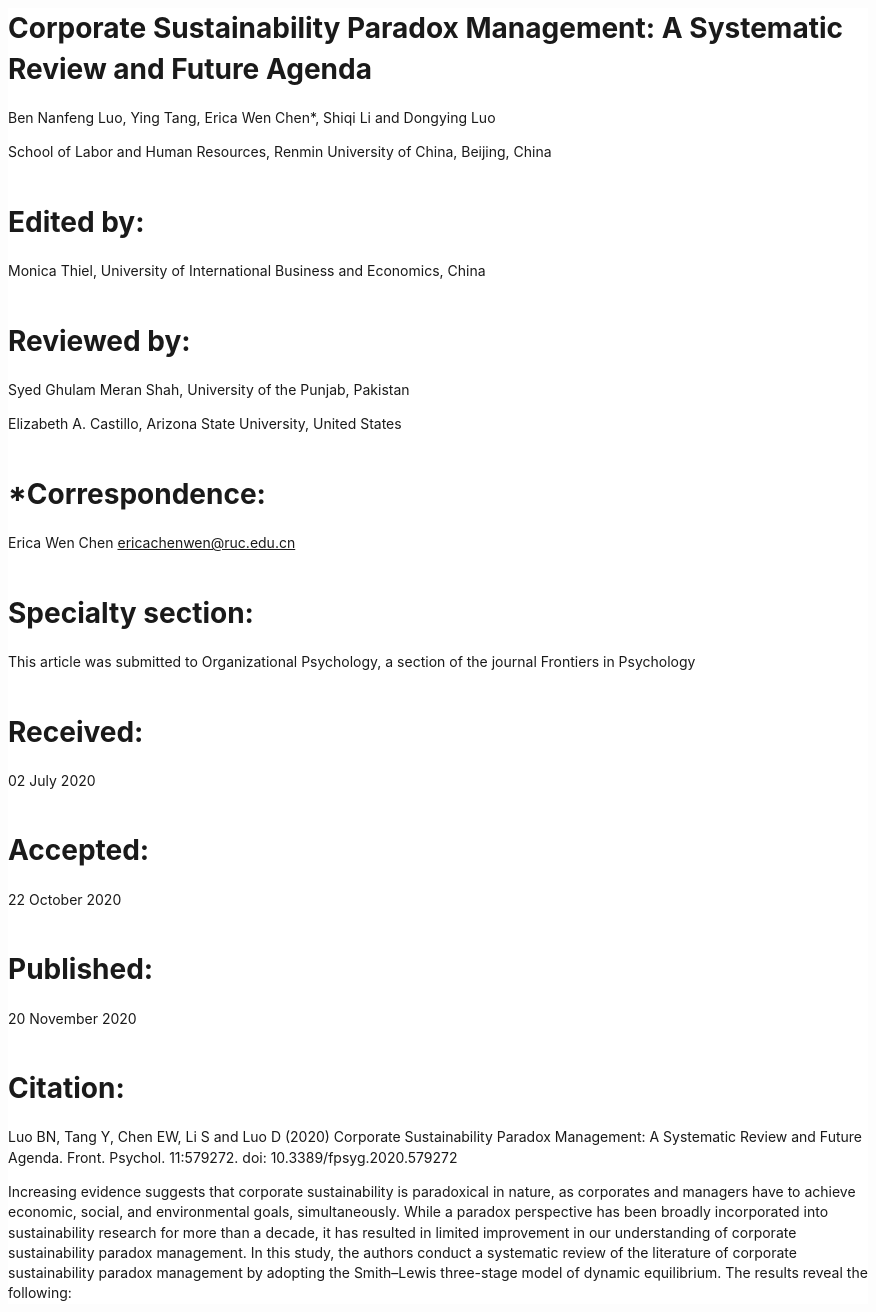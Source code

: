 # Corporate Sustainability Paradox Management: A Systematic Review and Future Agenda

Ben Nanfeng Luo, Ying Tang, Erica Wen Chen*, Shiqi Li and Dongying Luo

School of Labor and Human Resources, Renmin University of China, Beijing, China

# Edited by:

Monica Thiel, University of International Business and Economics, China

# Reviewed by:

Syed Ghulam Meran Shah, University of the Punjab, Pakistan

Elizabeth A. Castillo, Arizona State University, United States

# *Correspondence:

Erica Wen Chen
ericachenwen@ruc.edu.cn

# Specialty section:

This article was submitted to Organizational Psychology, a section of the journal Frontiers in Psychology

# Received:

02 July 2020

# Accepted:

22 October 2020

# Published:

20 November 2020

# Citation:

Luo BN, Tang Y, Chen EW, Li S and Luo D (2020) Corporate Sustainability Paradox Management: A Systematic Review and Future Agenda. Front. Psychol. 11:579272. doi: 10.3389/fpsyg.2020.579272

Increasing evidence suggests that corporate sustainability is paradoxical in nature, as corporates and managers have to achieve economic, social, and environmental goals, simultaneously. While a paradox perspective has been broadly incorporated into sustainability research for more than a decade, it has resulted in limited improvement in our understanding of corporate sustainability paradox management. In this study, the authors conduct a systematic review of the literature of corporate sustainability paradox management by adopting the Smith–Lewis three-stage model of dynamic equilibrium. The results reveal the following:
